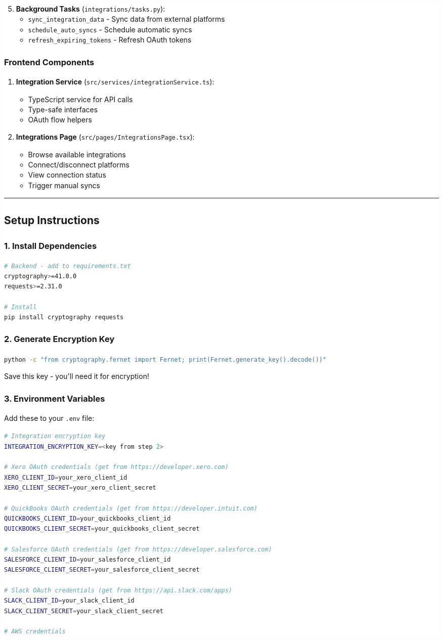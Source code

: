 5. **Background Tasks** (`integrations/tasks.py`):
   - `sync_integration_data` - Sync data from external platforms
   - `schedule_auto_syncs` - Schedule automatic syncs
   - `refresh_expiring_tokens` - Refresh OAuth tokens

### Frontend Components

1. **Integration Service** (`src/services/integrationService.ts`):
   - TypeScript service for API calls
   - Type-safe interfaces
   - OAuth flow helpers

2. **Integrations Page** (`src/pages/IntegrationsPage.tsx`):
   - Browse available integrations
   - Connect/disconnect platforms
   - View connection status
   - Trigger manual syncs

---

## Setup Instructions

### 1. Install Dependencies

```bash
# Backend - add to requirements.txt
cryptography>=41.0.0
requests>=2.31.0

# Install
pip install cryptography requests
```

### 2. Generate Encryption Key

```bash
python -c "from cryptography.fernet import Fernet; print(Fernet.generate_key().decode())"
```

Save this key - you'll need it for encryption!

### 3. Environment Variables

Add these to your `.env` file:

```bash
# Integration encryption key
INTEGRATION_ENCRYPTION_KEY=<key from step 2>

# Xero OAuth credentials (get from https://developer.xero.com)
XERO_CLIENT_ID=your_xero_client_id
XERO_CLIENT_SECRET=your_xero_client_secret

# QuickBooks OAuth credentials (get from https://developer.intuit.com)
QUICKBOOKS_CLIENT_ID=your_quickbooks_client_id
QUICKBOOKS_CLIENT_SECRET=your_quickbooks_client_secret

# Salesforce OAuth credentials (get from https://developer.salesforce.com)
SALESFORCE_CLIENT_ID=your_salesforce_client_id
SALESFORCE_CLIENT_SECRET=your_salesforce_client_secret

# Slack OAuth credentials (get from https://api.slack.com/apps)
SLACK_CLIENT_ID=your_slack_client_id
SLACK_CLIENT_SECRET=your_slack_client_secret

# AWS credentials
```